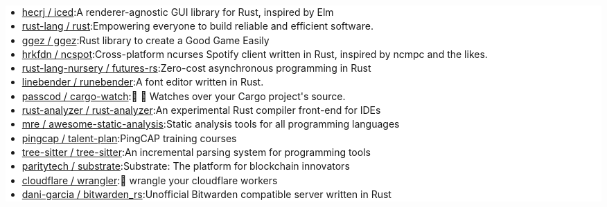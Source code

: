 * [hecrj / iced](https://github.com/hecrj/iced):A renderer-agnostic GUI library for Rust, inspired by Elm
* [rust-lang / rust](https://github.com/rust-lang/rust):Empowering everyone to build reliable and efficient software.
* [ggez / ggez](https://github.com/ggez/ggez):Rust library to create a Good Game Easily
* [hrkfdn / ncspot](https://github.com/hrkfdn/ncspot):Cross-platform ncurses Spotify client written in Rust, inspired by ncmpc and the likes.
* [rust-lang-nursery / futures-rs](https://github.com/rust-lang-nursery/futures-rs):Zero-cost asynchronous programming in Rust
* [linebender / runebender](https://github.com/linebender/runebender):A font editor written in Rust.
* [passcod / cargo-watch](https://github.com/passcod/cargo-watch):🔭 🚢 Watches over your Cargo project's source.
* [rust-analyzer / rust-analyzer](https://github.com/rust-analyzer/rust-analyzer):An experimental Rust compiler front-end for IDEs
* [mre / awesome-static-analysis](https://github.com/mre/awesome-static-analysis):Static analysis tools for all programming languages
* [pingcap / talent-plan](https://github.com/pingcap/talent-plan):PingCAP training courses
* [tree-sitter / tree-sitter](https://github.com/tree-sitter/tree-sitter):An incremental parsing system for programming tools
* [paritytech / substrate](https://github.com/paritytech/substrate):Substrate: The platform for blockchain innovators
* [cloudflare / wrangler](https://github.com/cloudflare/wrangler):🤠 wrangle your cloudflare workers
* [dani-garcia / bitwarden_rs](https://github.com/dani-garcia/bitwarden_rs):Unofficial Bitwarden compatible server written in Rust
